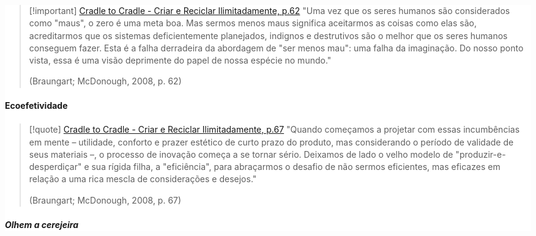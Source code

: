 > [!important] [Cradle to Cradle - Criar e Reciclar Ilimitadamente, p.62](./assets/Cradle%20to%20Cradle%20-%20Criar%20e%20Reciclar%20Ilimitadamente.pdf.md#page=62&selection=0,0,9,63&color=blue)
> "Uma vez que os seres humanos são considerados como "maus", o zero é uma meta boa. Mas sermos menos maus significa aceitarmos as coisas como elas são, acreditarmos que os sistemas deficientemente planejados, indignos e destrutivos são o melhor que os seres humanos conseguem fazer. Esta é a falha derradeira da abordagem de "ser menos mau": uma falha da imaginação. Do nosso ponto vista, essa é uma visão deprimente do papel de nossa espécie no mundo."
>  <p><span><p dir="auto">(Braungart; McDonough, 2008, p. 62)</p></span></p>

#### Ecoefetividade

> [!quote] [Cradle to Cradle - Criar e Reciclar Ilimitadamente, p.67](./assets/Cradle%20to%20Cradle%20-%20Criar%20e%20Reciclar%20Ilimitadamente.pdf.md#page=67&selection=22,0,31,53&color=blue)
> "Quando começamos a projetar com essas incumbências em mente – utilidade, conforto e prazer estético de curto prazo do produto, mas considerando o período de validade de seus materiais –, o processo de inovação começa a se tornar sério. Deixamos de lado o velho modelo de "produzir-e-desperdiçar" e sua rígida filha, a "eficiência", para abraçarmos o desafio de não sermos eficientes, mas eficazes em relação a uma rica mescla de considerações e desejos."
>  <p><span><p dir="auto">(Braungart; McDonough, 2008, p. 67)</p></span></p>

##### Olhem a cerejeira

